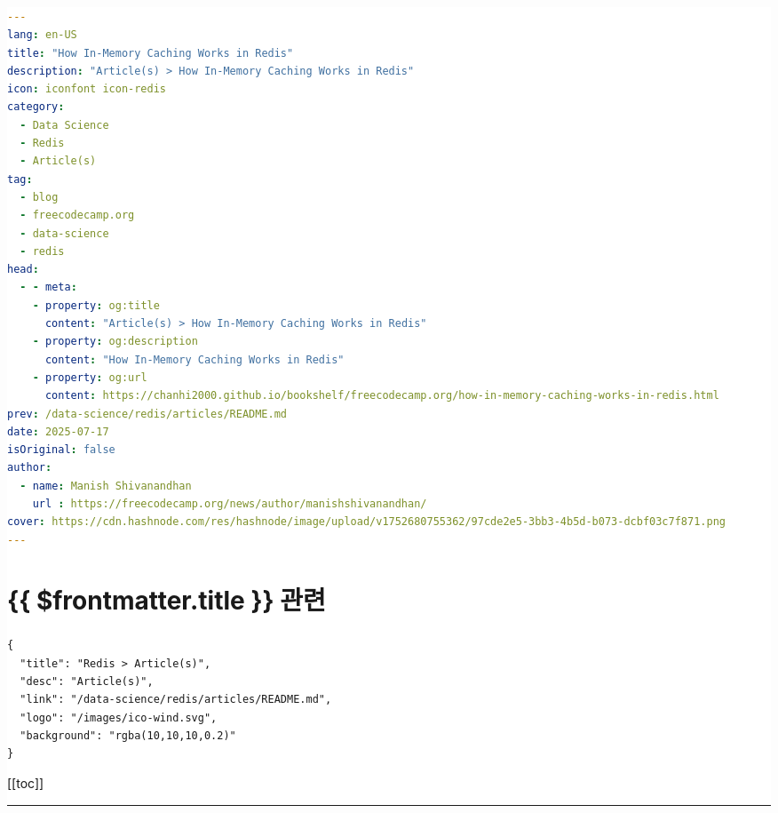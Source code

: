 ```yaml
---
lang: en-US
title: "How In-Memory Caching Works in Redis"
description: "Article(s) > How In-Memory Caching Works in Redis"
icon: iconfont icon-redis
category:
  - Data Science
  - Redis
  - Article(s)
tag:
  - blog
  - freecodecamp.org
  - data-science
  - redis
head:
  - - meta:
    - property: og:title
      content: "Article(s) > How In-Memory Caching Works in Redis"
    - property: og:description
      content: "How In-Memory Caching Works in Redis"
    - property: og:url
      content: https://chanhi2000.github.io/bookshelf/freecodecamp.org/how-in-memory-caching-works-in-redis.html
prev: /data-science/redis/articles/README.md
date: 2025-07-17
isOriginal: false
author:
  - name: Manish Shivanandhan
    url : https://freecodecamp.org/news/author/manishshivanandhan/
cover: https://cdn.hashnode.com/res/hashnode/image/upload/v1752680755362/97cde2e5-3bb3-4b5d-b073-dcbf03c7f871.png
---
```


# {{ $frontmatter.title }} 관련

```component VPCard
{
  "title": "Redis > Article(s)",
  "desc": "Article(s)",
  "link": "/data-science/redis/articles/README.md",
  "logo": "/images/ico-wind.svg",
  "background": "rgba(10,10,10,0.2)"
}
```

[[toc]]

---

<SiteInfo
  name="How In-Memory Caching Works in Redis"
  desc="When you’re building a web app or API that needs to respond quickly, caching is often the secret sauce. Without it, your server can waste time fetching the same data over and over again - from a database, a third-party API, or a slow storage system. ..."
  url="https://freecodecamp.org/news/how-in-memory-caching-works-in-redis"
  logo="https://cdn.freecodecamp.org/universal/favicons/favicon.ico"
  preview="https://cdn.hashnode.com/res/hashnode/image/upload/v1752680755362/97cde2e5-3bb3-4b5d-b073-dcbf03c7f871.png"/>
